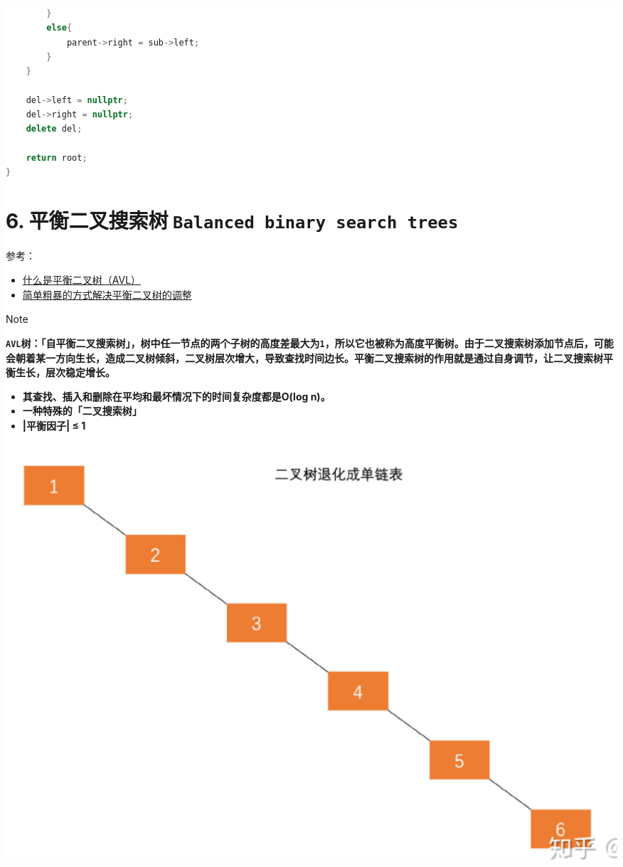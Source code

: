 ```cpp
        }
        else{
            parent->right = sub->left;
        }
    }

    del->left = nullptr;
    del->right = nullptr;
    delete del;

    return root;
}
```

# 6. 平衡二叉搜索树 `Balanced binary search trees`

参考：
- [什么是平衡二叉树（AVL）](https://zhuanlan.zhihu.com/p/56066942)
- [简单粗暴的方式解决平衡二叉树的调整](https://www.bilibili.com/video/BV1Ro4y1S7wb?from=search&seid=1054540468683481348&spm_id_from=333.337.0.0)

> [!note]
> **`AVL`树：「自平衡二叉搜索树」，树中任一节点的两个子树的高度差最大为`1`，所以它也被称为高度平衡树。由于二叉搜索树添加节点后，可能会朝着某一方向生长，造成二叉树倾斜，二叉树层次增大，导致查找时间边长。平衡二叉搜索树的作用就是通过自身调节，让二叉搜索树平衡生长，层次稳定增长。**
> - **其查找、插入和删除在平均和最坏情况下的时间复杂度都是O(log n)。**
> - **一种特殊的「二叉搜索树」**
> - **|平衡因子| $\leq$ 1**

<p style="text-align:center;"><img src="./images/cpp/../../../../image/cpp/slopTree.png" align="middle" /></p>
